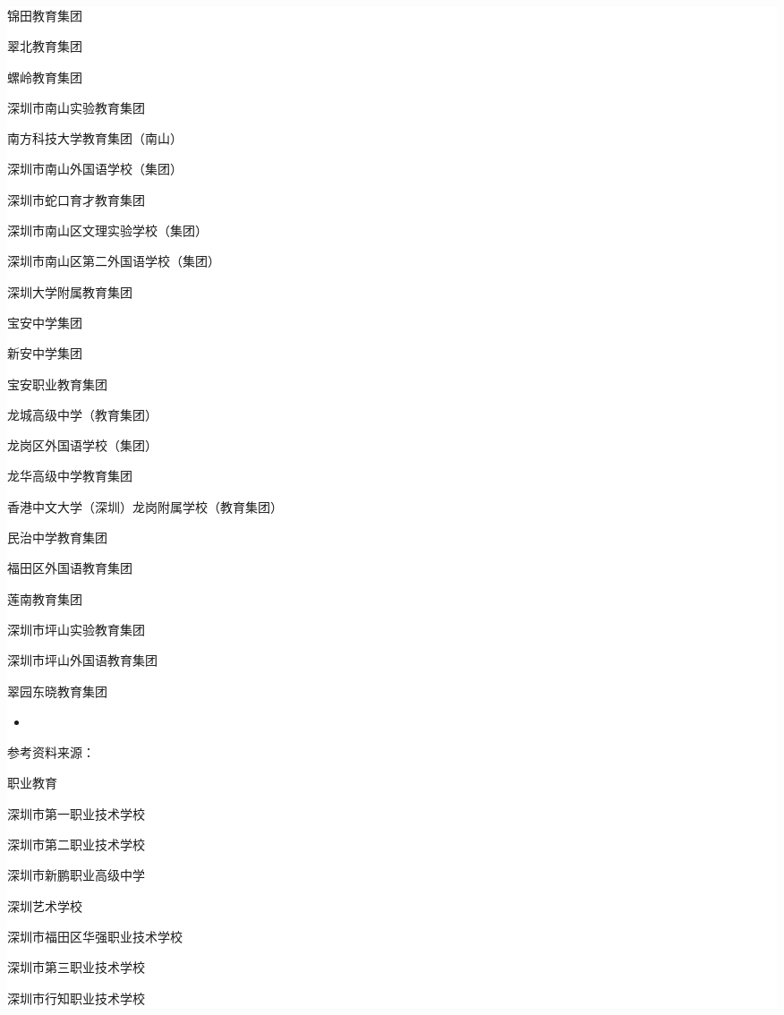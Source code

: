 锦田教育集团

翠北教育集团

螺岭教育集团

深圳市南山实验教育集团

南方科技大学教育集团（南山）

深圳市南山外国语学校（集团）

深圳市蛇口育才教育集团

深圳市南山区文理实验学校（集团）

深圳市南山区第二外国语学校（集团）

深圳大学附属教育集团

宝安中学集团

新安中学集团

宝安职业教育集团

龙城高级中学（教育集团）

龙岗区外国语学校（集团）

龙华高级中学教育集团

香港中文大学（深圳）龙岗附属学校（教育集团）

民治中学教育集团

福田区外国语教育集团

莲南教育集团

深圳市坪山实验教育集团

深圳市坪山外国语教育集团

翠园东晓教育集团

-

参考资料来源：

职业教育

深圳市第一职业技术学校

深圳市第二职业技术学校

深圳市新鹏职业高级中学

深圳艺术学校

深圳市福田区华强职业技术学校

深圳市第三职业技术学校

深圳市行知职业技术学校
